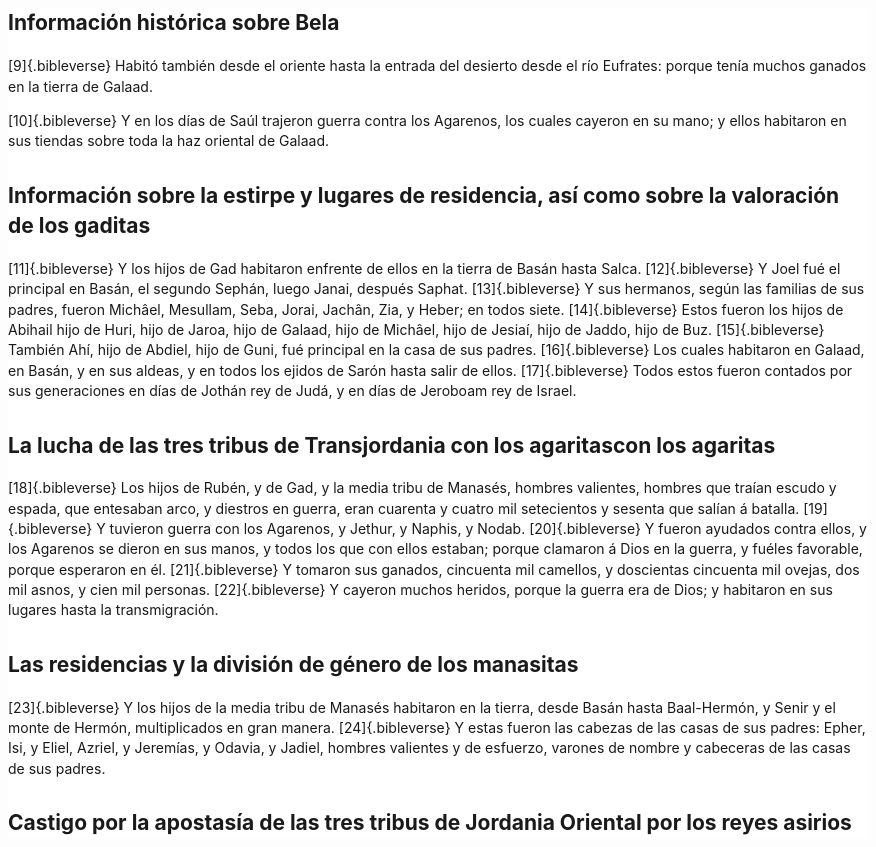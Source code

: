 ## Información histórica sobre Bela
 
[9]{.bibleverse} Habitó también desde el oriente hasta la entrada del desierto desde el río Eufrates: porque tenía muchos ganados en la tierra de Galaad.

 
[10]{.bibleverse} Y en los días de Saúl trajeron guerra contra los Agarenos, los cuales cayeron en su mano; y ellos habitaron en sus tiendas sobre toda la haz oriental de Galaad.

## Información sobre la estirpe y lugares de residencia, así como sobre la valoración de los gaditas
 
[11]{.bibleverse} Y los hijos de Gad habitaron enfrente de ellos en la tierra de Basán hasta Salca. 
[12]{.bibleverse} Y Joel fué el principal en Basán, el segundo Sephán, luego Janai, después Saphat. 
[13]{.bibleverse} Y sus hermanos, según las familias de sus padres, fueron Michâel, Mesullam, Seba, Jorai, Jachân, Zia, y Heber; en todos siete. 
[14]{.bibleverse} Estos fueron los hijos de Abihail hijo de Huri, hijo de Jaroa, hijo de Galaad, hijo de Michâel, hijo de Jesiaí, hijo de Jaddo, hijo de Buz. 
[15]{.bibleverse} También Ahí, hijo de Abdiel, hijo de Guni, fué principal en la casa de sus padres. 
[16]{.bibleverse} Los cuales habitaron en Galaad, en Basán, y en sus aldeas, y en todos los ejidos de Sarón hasta salir de ellos. 
[17]{.bibleverse} Todos estos fueron contados por sus generaciones en días de Jothán rey de Judá, y en días de Jeroboam rey de Israel.

## La lucha de las tres tribus de Transjordania con los agaritascon los agaritas
 
[18]{.bibleverse} Los hijos de Rubén, y de Gad, y la media tribu de Manasés, hombres valientes, hombres que traían escudo y espada, que entesaban arco, y diestros en guerra, eran cuarenta y cuatro mil setecientos y sesenta que salían á batalla. 
[19]{.bibleverse} Y tuvieron guerra con los Agarenos, y Jethur, y Naphis, y Nodab. 
[20]{.bibleverse} Y fueron ayudados contra ellos, y los Agarenos se dieron en sus manos, y todos los que con ellos estaban; porque clamaron á Dios en la guerra, y fuéles favorable, porque esperaron en él. 
[21]{.bibleverse} Y tomaron sus ganados, cincuenta mil camellos, y doscientas cincuenta mil ovejas, dos mil asnos, y cien mil personas. 
[22]{.bibleverse} Y cayeron muchos heridos, porque la guerra era de Dios; y habitaron en sus lugares hasta la transmigración.

## Las residencias y la división de género de los manasitas
 
[23]{.bibleverse} Y los hijos de la media tribu de Manasés habitaron en la tierra, desde Basán hasta Baal-Hermón, y Senir y el monte de Hermón, multiplicados en gran manera. 
[24]{.bibleverse} Y estas fueron las cabezas de las casas de sus padres: Epher, Isi, y Eliel, Azriel, y Jeremías, y Odavia, y Jadiel, hombres valientes y de esfuerzo, varones de nombre y cabeceras de las casas de sus padres.

## Castigo por la apostasía de las tres tribus de Jordania Oriental por los reyes asirios
 